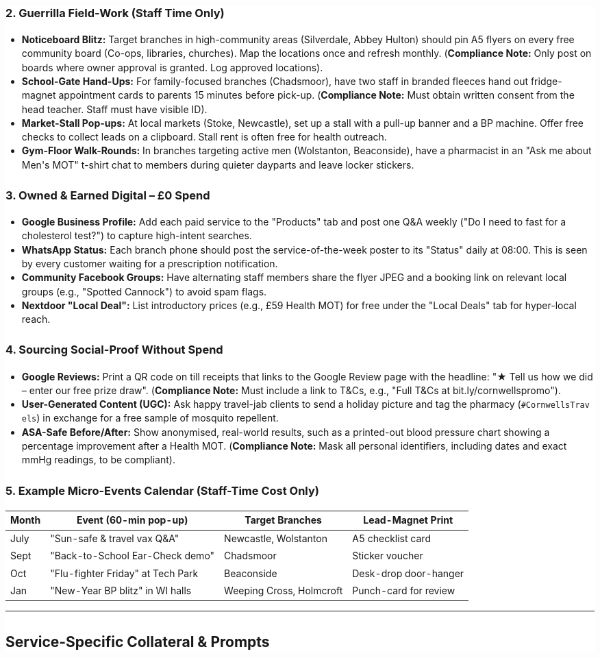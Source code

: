 ### 2. Guerrilla Field-Work (Staff Time Only)
*   **Noticeboard Blitz:** Target branches in high-community areas (Silverdale, Abbey Hulton) should pin A5 flyers on every free community board (Co-ops, libraries, churches). Map the locations once and refresh monthly. (**Compliance Note:** Only post on boards where owner approval is granted. Log approved locations).
*   **School-Gate Hand-Ups:** For family-focused branches (Chadsmoor), have two staff in branded fleeces hand out fridge-magnet appointment cards to parents 15 minutes before pick-up. (**Compliance Note:** Must obtain written consent from the head teacher. Staff must have visible ID).
*   **Market-Stall Pop-ups:** At local markets (Stoke, Newcastle), set up a stall with a pull-up banner and a BP machine. Offer free checks to collect leads on a clipboard. Stall rent is often free for health outreach.
*   **Gym-Floor Walk-Rounds:** In branches targeting active men (Wolstanton, Beaconside), have a pharmacist in an "Ask me about Men's MOT" t-shirt chat to members during quieter dayparts and leave locker stickers.

### 3. Owned & Earned Digital – £0 Spend
*   **Google Business Profile:** Add each paid service to the "Products" tab and post one Q&A weekly ("Do I need to fast for a cholesterol test?") to capture high-intent searches.
*   **WhatsApp Status:** Each branch phone should post the service-of-the-week poster to its "Status" daily at 08:00. This is seen by every customer waiting for a prescription notification.
*   **Community Facebook Groups:** Have alternating staff members share the flyer JPEG and a booking link on relevant local groups (e.g., "Spotted Cannock") to avoid spam flags.
*   **Nextdoor "Local Deal":** List introductory prices (e.g., £59 Health MOT) for free under the "Local Deals" tab for hyper-local reach.

### 4. Sourcing Social-Proof Without Spend
*   **Google Reviews:** Print a QR code on till receipts that links to the Google Review page with the headline: "★ Tell us how we did – enter our free prize draw". (**Compliance Note:** Must include a link to T&Cs, e.g., "Full T&Cs at bit.ly/cornwellspromo").
*   **User-Generated Content (UGC):** Ask happy travel-jab clients to send a holiday picture and tag the pharmacy (`#CornwellsTravels`) in exchange for a free sample of mosquito repellent.
*   **ASA-Safe Before/After:** Show anonymised, real-world results, such as a printed-out blood pressure chart showing a percentage improvement after a Health MOT. (**Compliance Note:** Mask all personal identifiers, including dates and exact mmHg readings, to be compliant).

### 5. Example Micro-Events Calendar (Staff-Time Cost Only)
| Month | Event (60-min pop-up)                  | Target Branches          | Lead-Magnet Print       |
|-------|----------------------------------------|--------------------------|-------------------------|
| July  | "Sun-safe & travel vax Q&A"            | Newcastle, Wolstanton    | A5 checklist card       |
| Sept  | "Back-to-School Ear-Check demo"        | Chadsmoor                 | Sticker voucher         |
| Oct   | "Flu-fighter Friday" at Tech Park      | Beaconside               | Desk-drop door-hanger   |
| Jan   | "New-Year BP blitz" in WI halls        | Weeping Cross, Holmcroft | Punch-card for review   |

---

## **Service-Specific Collateral & Prompts**

